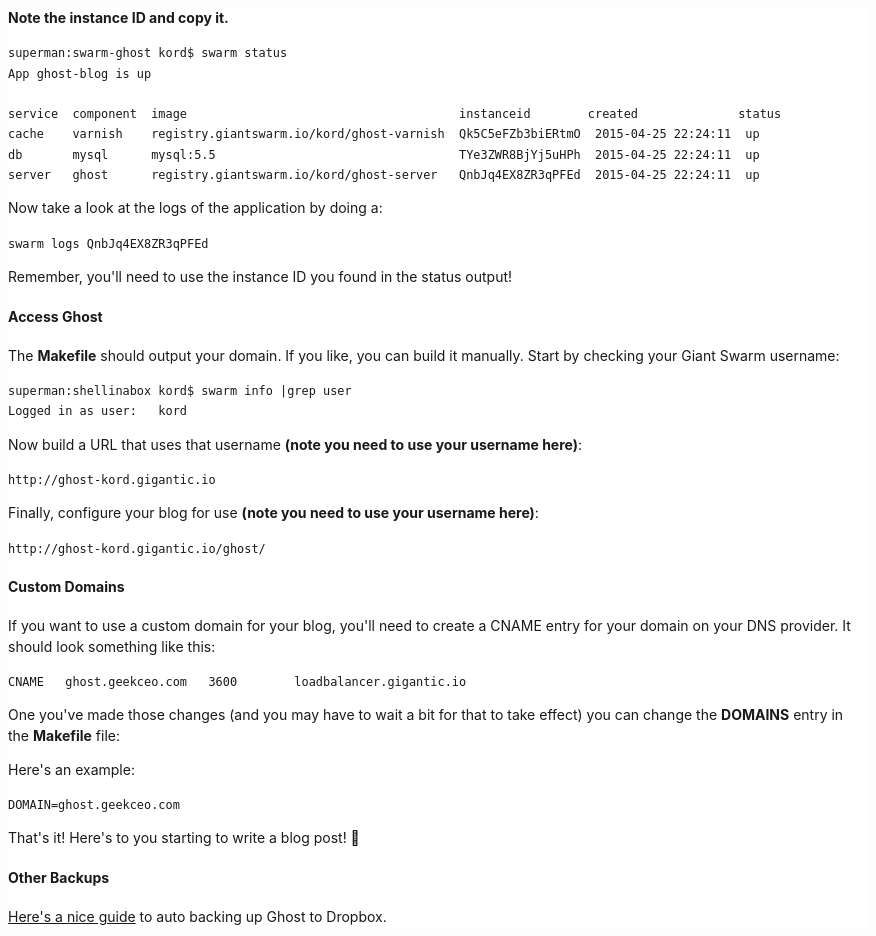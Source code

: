 **Note the instance ID and copy it.**

```
superman:swarm-ghost kord$ swarm status
App ghost-blog is up

service  component  image                                      instanceid        created              status
cache    varnish    registry.giantswarm.io/kord/ghost-varnish  Qk5C5eFZb3biERtmO  2015-04-25 22:24:11  up
db       mysql      mysql:5.5                                  TYe3ZWR8BjYj5uHPh  2015-04-25 22:24:11  up
server   ghost      registry.giantswarm.io/kord/ghost-server   QnbJq4EX8ZR3qPFEd  2015-04-25 22:24:11  up
```

Now take a look at the logs of the application by doing a:

	swarm logs QnbJq4EX8ZR3qPFEd
	
Remember, you'll need to use the instance ID you found in the status output!

#### Access Ghost
The **Makefile** should output your domain.  If you like, you can build it manually. Start by checking your Giant Swarm username:

	superman:shellinabox kord$ swarm info |grep user
	Logged in as user:   kord

Now build a URL that uses that username **(note you need to use your username here)**:

	http://ghost-kord.gigantic.io
	
Finally, configure your blog for use **(note you need to use your username here)**:

	http://ghost-kord.gigantic.io/ghost/

#### Custom Domains
If you want to use a custom domain for your blog, you'll need to create a CNAME entry for your domain on your DNS provider.  It should look something like this:

```
CNAME	ghost.geekceo.com	3600		loadbalancer.gigantic.io
```

One you've made those changes (and you may have to wait a bit for that to take effect) you can change the **DOMAINS** entry in the **Makefile** file:

Here's an example:

```
DOMAIN=ghost.geekceo.com
```

That's it!  Here's to you starting to write a blog post! :beer: 

#### Other Backups
[Here's a nice guide](http://blog.samhutchings.co/lets-zap-some-ghosts/) to auto backing up Ghost to Dropbox.

